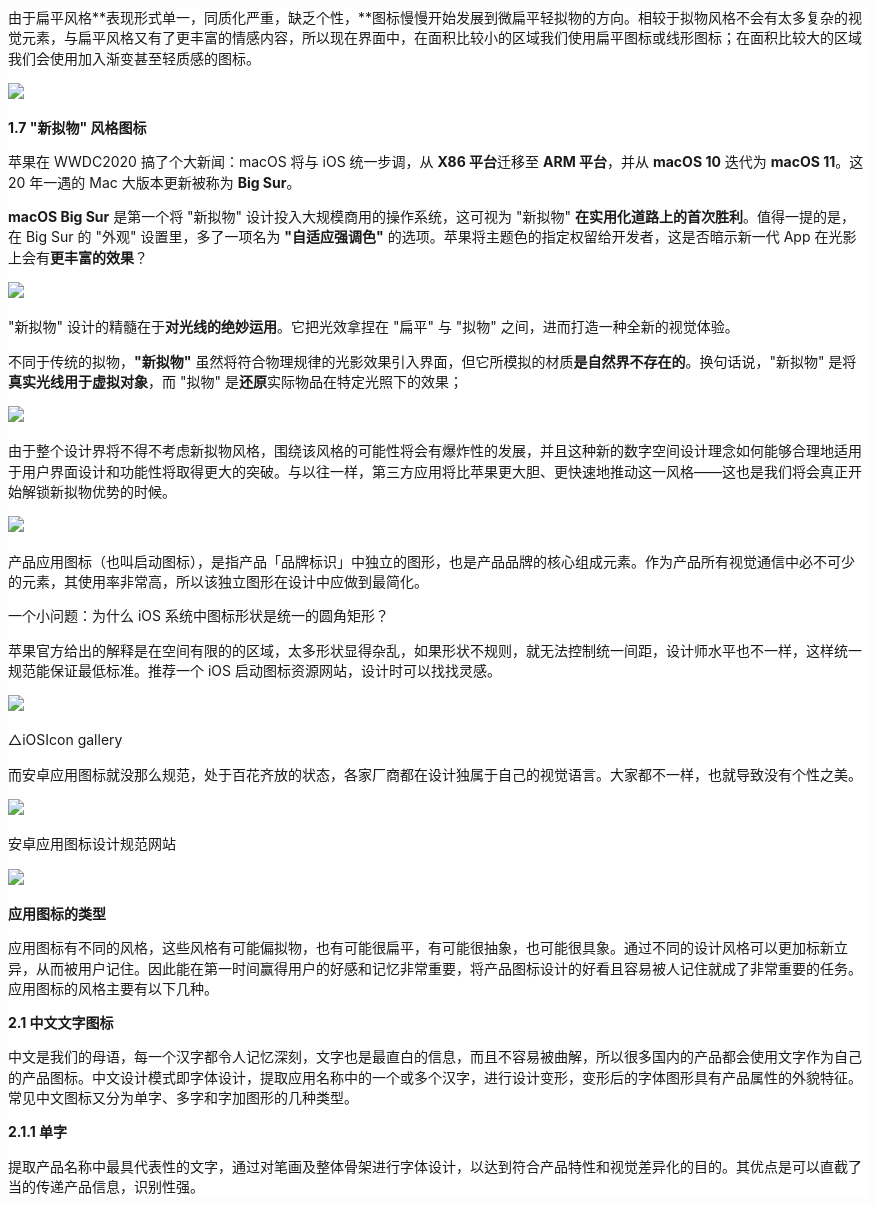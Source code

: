 由于扁平风格**表现形式单一，同质化严重，缺乏个性，**图标慢慢开始发展到微扁平轻拟物的方向。相较于拟物风格不会有太多复杂的视觉元素，与扁平风格又有了更丰富的情感内容，所以现在界面中，在面积比较小的区域我们使用扁平图标或线形图标；在面积比较大的区域我们会使用加入渐变甚至轻质感的图标。

![](https://img.zcool.cn/community/0199d65f73b3d011013e45841ec00a.jpg)

**1.7 "新拟物" 风格图标**

苹果在 WWDC2020 搞了个大新闻：macOS 将与 iOS 统一步调，从 **X86 平台**迁移至 **ARM 平台**，并从 **macOS 10** 迭代为 **macOS 11**。这 20 年一遇的 Mac 大版本更新被称为 **Big Sur**。

**macOS Big Sur** 是第一个将 "新拟物" 设计投入大规模商用的操作系统，这可视为 "新拟物" **在实用化道路上的首次胜利**。值得一提的是，在 Big Sur 的 "外观" 设置里，多了一项名为 **"自适应强调色"** 的选项。苹果将主题色的指定权留给开发者，这是否暗示新一代 App 在光影上会有**更丰富的效果**？

![](https://img.zcool.cn/community/01336b5f73b3dd11013f31107876b0.jpg)

"新拟物" 设计的精髓在于**对光线的绝妙运用**。它把光效拿捏在 "扁平" 与 "拟物" 之间，进而打造一种全新的视觉体验。

不同于传统的拟物，**"新拟物"** 虽然将符合物理规律的光影效果引入界面，但它所模拟的材质**是自然界不存在的**。换句话说，"新拟物" 是将**真实光线用于虚拟对象**，而 "拟物" 是**还原**实际物品在特定光照下的效果；

![](https://img.zcool.cn/community/013d4a5f73b3fb11013f31106bfbb6.png)

由于整个设计界将不得不考虑新拟物风格，围绕该风格的可能性将会有爆炸性的发展，并且这种新的数字空间设计理念如何能够合理地适用于用户界面设计和功能性将取得更大的突破。与以往一样，第三方应用将比苹果更大胆、更快速地推动这一风格——这也是我们将会真正开始解锁新拟物优势的时候。

![](https://img.zcool.cn/community/01ffb35f73b41211013f31105797ca.png)

产品应用图标（也叫启动图标），是指产品「品牌标识」中独立的图形，也是产品品牌的核心组成元素。作为产品所有视觉通信中必不可少的元素，其使用率非常高，所以该独立图形在设计中应做到最简化。 

一个小问题：为什么 iOS 系统中图标形状是统一的圆角矩形？

苹果官方给出的解释是在空间有限的的区域，太多形状显得杂乱，如果形状不规则，就无法控制统一间距，设计师水平也不一样，这样统一规范能保证最低标准。推荐一个 iOS 启动图标资源网站，设计时可以找找灵感。

![](https://img.zcool.cn/community/01aa865f73b44f11013f3110c9e74b.png)

△iOSIcon gallery

而安卓应用图标就没那么规范，处于百花齐放的状态，各家厂商都在设计独属于自己的视觉语言。大家都不一样，也就导致没有个性之美。

![](https://img.zcool.cn/community/014ac65f73b47211013e458470c948.png)

安卓应用图标设计规范网站

![](https://img.zcool.cn/community/01a5f15f73b48211013f3110d6be9d.png)

**应用图标的类型**

应用图标有不同的风格，这些风格有可能偏拟物，也有可能很扁平，有可能很抽象，也可能很具象。通过不同的设计风格可以更加标新立异，从而被用户记住。因此能在第一时间赢得用户的好感和记忆非常重要，将产品图标设计的好看且容易被人记住就成了非常重要的任务。应用图标的风格主要有以下几种。

**2.1 中文文字图标**

中文是我们的母语，每一个汉字都令人记忆深刻，文字也是最直白的信息，而且不容易被曲解，所以很多国内的产品都会使用文字作为自己的产品图标。中文设计模式即字体设计，提取应用名称中的一个或多个汉字，进行设计变形，变形后的字体图形具有产品属性的外貌特征。常见中文图标又分为单字、多字和字加图形的几种类型。

**2.1.1 单字**  

提取产品名称中最具代表性的文字，通过对笔画及整体骨架进行字体设计，以达到符合产品特性和视觉差异化的目的。其优点是可以直截了当的传递产品信息，识别性强。
